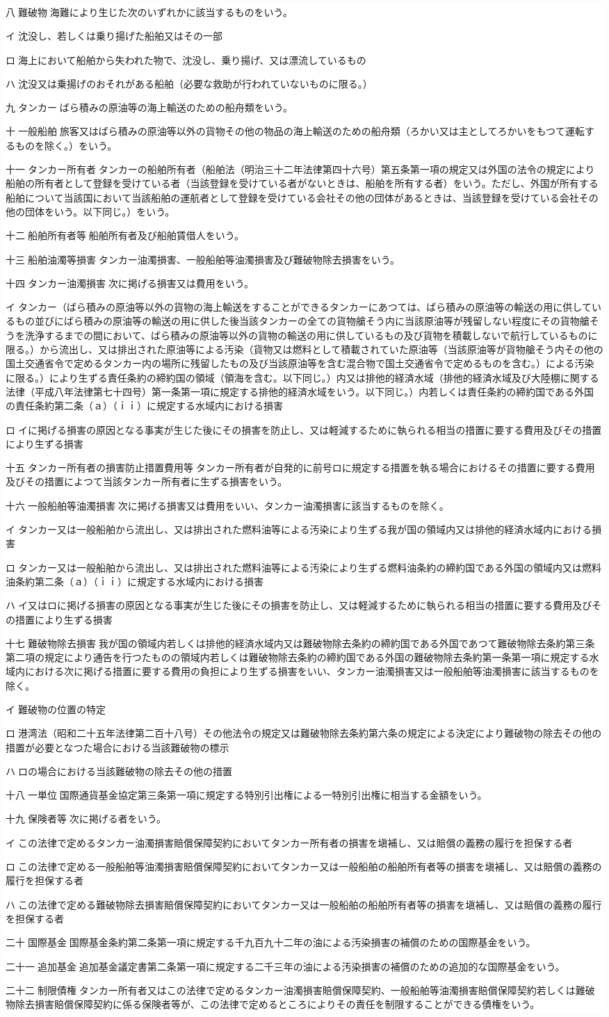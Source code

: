 八 難破物 海難により生じた次のいずれかに該当するものをいう。

イ 沈没し、若しくは乗り揚げた船舶又はその一部

ロ 海上において船舶から失われた物で、沈没し、乗り揚げ、又は漂流しているもの

ハ 沈没又は乗揚げのおそれがある船舶（必要な救助が行われていないものに限る。）

九 タンカー ばら積みの原油等の海上輸送のための船舟類をいう。

十 一般船舶 旅客又はばら積みの原油等以外の貨物その他の物品の海上輸送のための船舟類（ろかい又は主としてろかいをもつて運転するものを除く。）をいう。

十一 タンカー所有者 タンカーの船舶所有者（船舶法（明治三十二年法律第四十六号）第五条第一項の規定又は外国の法令の規定により船舶の所有者として登録を受けている者（当該登録を受けている者がないときは、船舶を所有する者）をいう。ただし、外国が所有する船舶について当該国において当該船舶の運航者として登録を受けている会社その他の団体があるときは、当該登録を受けている会社その他の団体をいう。以下同じ。）をいう。

十二 船舶所有者等 船舶所有者及び船舶賃借人をいう。

十三 船舶油濁等損害 タンカー油濁損害、一般船舶等油濁損害及び難破物除去損害をいう。

十四 タンカー油濁損害 次に掲げる損害又は費用をいう。

イ タンカー（ばら積みの原油等以外の貨物の海上輸送をすることができるタンカーにあつては、ばら積みの原油等の輸送の用に供しているもの並びにばら積みの原油等の輸送の用に供した後当該タンカーの全ての貨物艙そう内に当該原油等が残留しない程度にその貨物艙そうを洗浄するまでの間において、ばら積みの原油等以外の貨物の輸送の用に供しているもの及び貨物を積載しないで航行しているものに限る。）から流出し、又は排出された原油等による汚染（貨物又は燃料として積載されていた原油等（当該原油等が貨物艙そう内その他の国土交通省令で定めるタンカー内の場所に残留したもの及び当該原油等を含む混合物で国土交通省令で定めるものを含む。）による汚染に限る。）により生ずる責任条約の締約国の領域（領海を含む。以下同じ。）内又は排他的経済水域（排他的経済水域及び大陸棚に関する法律（平成八年法律第七十四号）第一条第一項に規定する排他的経済水域をいう。以下同じ。）内若しくは責任条約の締約国である外国の責任条約第二条（ａ）（ｉｉ）に規定する水域内における損害

ロ イに掲げる損害の原因となる事実が生じた後にその損害を防止し、又は軽減するために執られる相当の措置に要する費用及びその措置により生ずる損害

十五 タンカー所有者の損害防止措置費用等 タンカー所有者が自発的に前号ロに規定する措置を執る場合におけるその措置に要する費用及びその措置によつて当該タンカー所有者に生ずる損害をいう。

十六 一般船舶等油濁損害 次に掲げる損害又は費用をいい、タンカー油濁損害に該当するものを除く。

イ タンカー又は一般船舶から流出し、又は排出された燃料油等による汚染により生ずる我が国の領域内又は排他的経済水域内における損害

ロ タンカー又は一般船舶から流出し、又は排出された燃料油等による汚染により生ずる燃料油条約の締約国である外国の領域内又は燃料油条約第二条（ａ）（ｉｉ）に規定する水域内における損害

ハ イ又はロに掲げる損害の原因となる事実が生じた後にその損害を防止し、又は軽減するために執られる相当の措置に要する費用及びその措置により生ずる損害

十七 難破物除去損害 我が国の領域内若しくは排他的経済水域内又は難破物除去条約の締約国である外国であつて難破物除去条約第三条第二項の規定により通告を行つたものの領域内若しくは難破物除去条約の締約国である外国の難破物除去条約第一条第一項に規定する水域内における次に掲げる措置に要する費用の負担により生ずる損害をいい、タンカー油濁損害又は一般船舶等油濁損害に該当するものを除く。

イ 難破物の位置の特定

ロ 港湾法（昭和二十五年法律第二百十八号）その他法令の規定又は難破物除去条約第六条の規定による決定により難破物の除去その他の措置が必要となつた場合における当該難破物の標示

ハ ロの場合における当該難破物の除去その他の措置

十八 一単位 国際通貨基金協定第三条第一項に規定する特別引出権による一特別引出権に相当する金額をいう。

十九 保険者等 次に掲げる者をいう。

イ この法律で定めるタンカー油濁損害賠償保障契約においてタンカー所有者の損害を塡補し、又は賠償の義務の履行を担保する者

ロ この法律で定める一般船舶等油濁損害賠償保障契約においてタンカー又は一般船舶の船舶所有者等の損害を塡補し、又は賠償の義務の履行を担保する者

ハ この法律で定める難破物除去損害賠償保障契約においてタンカー又は一般船舶の船舶所有者等の損害を塡補し、又は賠償の義務の履行を担保する者

二十 国際基金 国際基金条約第二条第一項に規定する千九百九十二年の油による汚染損害の補償のための国際基金をいう。

二十一 追加基金 追加基金議定書第二条第一項に規定する二千三年の油による汚染損害の補償のための追加的な国際基金をいう。

二十二 制限債権 タンカー所有者又はこの法律で定めるタンカー油濁損害賠償保障契約、一般船舶等油濁損害賠償保障契約若しくは難破物除去損害賠償保障契約に係る保険者等が、この法律で定めるところによりその責任を制限することができる債権をいう。
